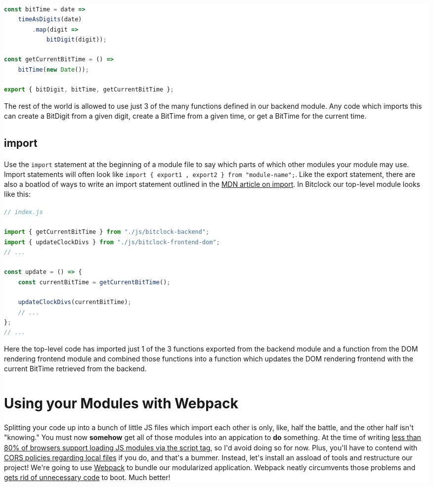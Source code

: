 ```javascript
const bitTime = date =>
    timeAsDigits(date)
        .map(digit =>
            bitDigit(digit));

const getCurrentBitTime = () =>
    bitTime(new Date());

export { bitDigit, bitTime, getCurrentBitTime };
```

The rest of the world is allowed to use just 3 of the many functions defined in our backend module. Any code which imports this can create a BitDigit from a given digit, create a BitTime from a given time, or get a BitTime for the current time.

## import
Use the `import` statement at the beginning of a module file to say which parts of which other modules your module may use. Import statements will often look like `import { export1 , export2 } from "module-name";`. Like the export statement, there are also a boatlod of ways to write an import statement outlined in the [MDN article on import](https://developer.mozilla.org/en-US/docs/Web/JavaScript/Reference/Statements/import). In Bitclock our top-level module looks like this:

```javascript
// index.js

import { getCurrentBitTime } from "./js/bitclock-backend";
import { updateClockDivs } from "./js/bitclock-frontend-dom";
// ...

const update = () => {
    const currentBitTime = getCurrentBitTime();

    updateClockDivs(currentBitTime);
    // ...
};
// ...
```

Here the top-level code has imported just 1 of the 3 functions exported from the backend module and a function from the DOM rendering frontend module and combined those functions into a function which updates the DOM rendering frontend with the current BitTime retrieved from the backend.

# Using your Modules with Webpack
Splitting your code up into a bunch of little JS files which import each other is only, like, half the battle, and the other half isn't "knowing." You must now **somehow** get all of those modules into an appication to **do** something. At the time of writing [less than 80% of browsers support loading JS modules via the script tag](https://caniuse.com/#feat=es6-module), so I'd avoid doing so for now. Plus, you'll have to contend with [CORS policies regarding local files](https://developer.mozilla.org/en-US/docs/Web/HTTP/CORS/Errors/CORSRequestNotHttp?utm_source=devtools&utm_medium=firefox-cors-errors&utm_campaign=default) if you do, and that's a bummer. Instead, let's install an assload of tools and restructure our project! We're going to use [Webpack](https://webpack.js.org/) to bundle our modularized application. Webpack neatly circumvents those problems and [gets rid of unnecessary code](https://webpack.js.org/guides/tree-shaking/) to boot. Much better!
